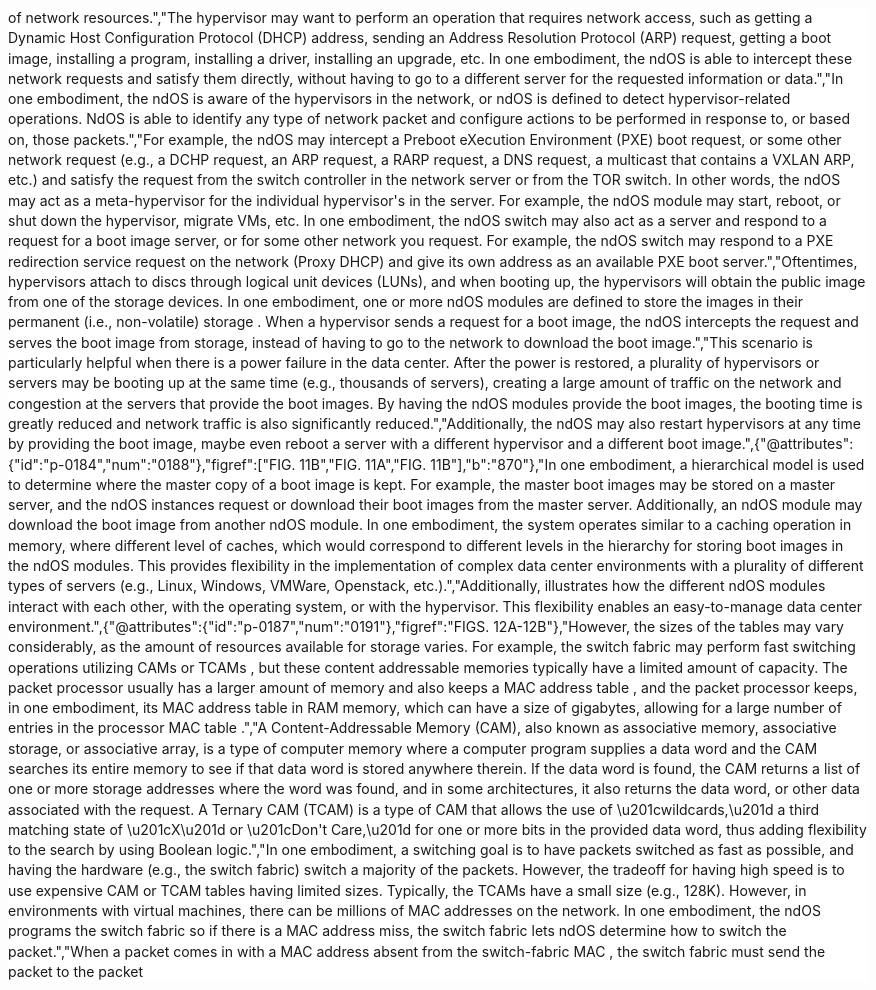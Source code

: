 of network resources.","The hypervisor may want to perform an operation that requires network access, such as getting a Dynamic Host Configuration Protocol (DHCP) address, sending an Address Resolution Protocol (ARP) request, getting a boot image, installing a program, installing a driver, installing an upgrade, etc. In one embodiment, the ndOS is able to intercept these network requests and satisfy them directly, without having to go to a different server for the requested information or data.","In one embodiment, the ndOS is aware of the hypervisors in the network, or ndOS is defined to detect hypervisor-related operations. NdOS is able to identify any type of network packet and configure actions to be performed in response to, or based on, those packets.","For example, the ndOS may intercept a Preboot eXecution Environment (PXE) boot request, or some other network request (e.g., a DCHP request, an ARP request, a RARP request, a DNS request, a multicast that contains a VXLAN ARP, etc.) and satisfy the request from the switch controller in the network server or from the TOR switch. In other words, the ndOS may act as a meta-hypervisor for the individual hypervisor's in the server. For example, the ndOS module may start, reboot, or shut down the hypervisor, migrate VMs, etc. In one embodiment, the ndOS switch may also act as a server and respond to a request for a boot image server, or for some other network you request. For example, the ndOS switch may respond to a PXE redirection service request on the network (Proxy DHCP) and give its own address as an available PXE boot server.","Oftentimes, hypervisors attach to discs through logical unit devices (LUNs), and when booting up, the hypervisors will obtain the public image from one of the storage devices. In one embodiment, one or more ndOS modules are defined to store the images in their permanent (i.e., non-volatile) storage . When a hypervisor sends a request for a boot image, the ndOS intercepts the request and serves the boot image from storage, instead of having to go to the network to download the boot image.","This scenario is particularly helpful when there is a power failure in the data center. After the power is restored, a plurality of hypervisors or servers may be booting up at the same time (e.g., thousands of servers), creating a large amount of traffic on the network and congestion at the servers that provide the boot images. By having the ndOS modules provide the boot images, the booting time is greatly reduced and network traffic is also significantly reduced.","Additionally, the ndOS may also restart hypervisors at any time by providing the boot image, maybe even reboot a server with a different hypervisor and a different boot image.",{"@attributes":{"id":"p-0184","num":"0188"},"figref":["FIG. 11B","FIG. 11A","FIG. 11B"],"b":"870"},"In one embodiment, a hierarchical model is used to determine where the master copy of a boot image is kept. For example, the master boot images may be stored on a master server, and the ndOS instances request or download their boot images from the master server. Additionally, an ndOS module may download the boot image from another ndOS module. In one embodiment, the system operates similar to a caching operation in memory, where different level of caches, which would correspond to different levels in the hierarchy for storing boot images in the ndOS modules. This provides flexibility in the implementation of complex data center environments with a plurality of different types of servers (e.g., Linux, Windows, VMWare, Openstack, etc.).","Additionally,  illustrates how the different ndOS modules interact with each other, with the operating system, or with the hypervisor. This flexibility enables an easy-to-manage data center environment.",{"@attributes":{"id":"p-0187","num":"0191"},"figref":"FIGS. 12A-12B"},"However, the sizes of the tables may vary considerably, as the amount of resources available for storage varies. For example, the switch fabric may perform fast switching operations utilizing CAMs or TCAMs , but these content addressable memories typically have a limited amount of capacity. The packet processor usually has a larger amount of memory and also keeps a MAC address table , and the packet processor keeps, in one embodiment, its MAC address table in RAM memory, which can have a size of gigabytes, allowing for a large number of entries in the processor MAC table .","A Content-Addressable Memory (CAM), also known as associative memory, associative storage, or associative array, is a type of computer memory where a computer program supplies a data word and the CAM searches its entire memory to see if that data word is stored anywhere therein. If the data word is found, the CAM returns a list of one or more storage addresses where the word was found, and in some architectures, it also returns the data word, or other data associated with the request. A Ternary CAM (TCAM) is a type of CAM that allows the use of \u201cwildcards,\u201d a third matching state of \u201cX\u201d or \u201cDon't Care,\u201d for one or more bits in the provided data word, thus adding flexibility to the search by using Boolean logic.","In one embodiment, a switching goal is to have packets switched as fast as possible, and having the hardware (e.g., the switch fabric) switch a majority of the packets. However, the tradeoff for having high speed is to use expensive CAM or TCAM tables having limited sizes. Typically, the TCAMs have a small size (e.g., 128K). However, in environments with virtual machines, there can be millions of MAC addresses on the network. In one embodiment, the ndOS programs the switch fabric so if there is a MAC address miss, the switch fabric lets ndOS determine how to switch the packet.","When a packet comes in with a MAC address absent from the switch-fabric MAC , the switch fabric must send the packet to the packet